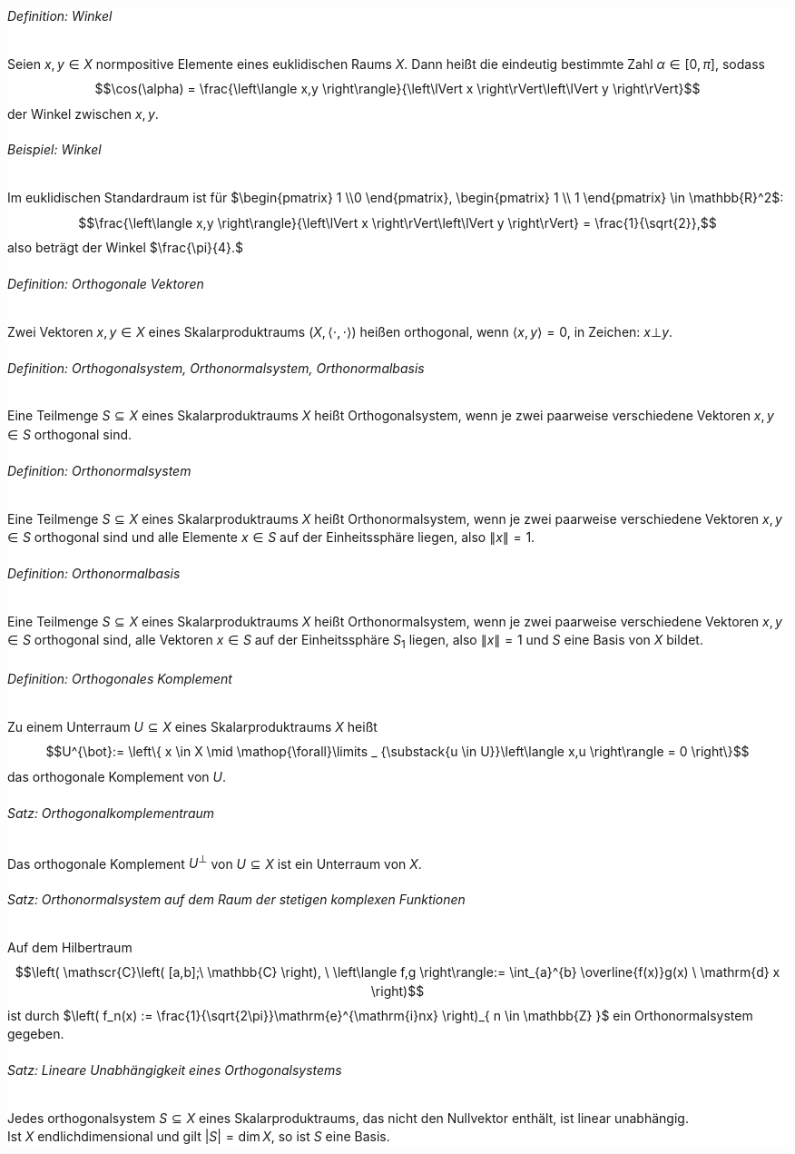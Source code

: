 ###### Definition: Winkel
Seien $x,y \in X$ normpositive Elemente eines euklidischen Raums $X$.
Dann heißt die eindeutig bestimmte Zahl $\alpha \in [0,\pi]$, sodass 
$$\cos(\alpha) = \frac{\left\langle x,y \right\rangle}{\left\lVert x \right\rVert\left\lVert y \right\rVert}$$
der Winkel zwischen $x, y.$

###### Beispiel: Winkel
Im euklidischen Standardraum ist für $\begin{pmatrix} 1 \\0 \end{pmatrix}, \begin{pmatrix} 1 \\ 1 \end{pmatrix} \in \mathbb{R}^2$: 
$$\frac{\left\langle x,y \right\rangle}{\left\lVert x \right\rVert\left\lVert y \right\rVert} = \frac{1}{\sqrt{2}},$$
also beträgt der Winkel $\frac{\pi}{4}.$

###### Definition: Orthogonale Vektoren
Zwei Vektoren $x,y \in X$ eines Skalarproduktraums $\left( X, \left\langle \cdot, \cdot  \right\rangle \right)$ heißen orthogonal, wenn $\left\langle x,y \right\rangle = 0$, in Zeichen: $x\bot y.$

###### Definition: Orthogonalsystem, Orthonormalsystem, Orthonormalbasis
Eine Teilmenge $S \subseteq X$ eines Skalarproduktraums $X$ heißt Orthogonalsystem, wenn je zwei paarweise verschiedene Vektoren $x,y \in S$ orthogonal sind.

###### Definition: Orthonormalsystem
Eine Teilmenge $S \subseteq X$ eines Skalarproduktraums $X$ heißt Orthonormalsystem, wenn je zwei paarweise verschiedene Vektoren $x,y \in S$ orthogonal sind und alle Elemente $x \in S$ auf der Einheitssphäre liegen, also $\left\lVert x \right\rVert =1$.

###### Definition: Orthonormalbasis
Eine Teilmenge $S \subseteq X$ eines Skalarproduktraums $X$ heißt Orthonormalsystem, wenn je zwei paarweise verschiedene Vektoren $x,y \in S$ orthogonal sind, alle Vektoren $x \in S$ auf der Einheitssphäre $S_1$ liegen, also $\left\lVert x \right\rVert =1$ und $S$ eine Basis von $X$ bildet.

###### Definition: Orthogonales Komplement
Zu einem Unterraum $U \subseteq X$ eines Skalarproduktraums $X$ heißt
$$U^{\bot}:= \left\{ x \in X \mid \mathop{\forall}\limits _ {\substack{u \in U}}\left\langle x,u \right\rangle = 0  \right\}$$
das orthogonale Komplement von $U.$ 

###### Satz: Orthogonalkomplementraum
Das orthogonale Komplement $U^{\bot}$ von $U\subseteq X$ ist ein Unterraum von $X$.

###### Satz: Orthonormalsystem auf dem Raum der stetigen komplexen Funktionen
Auf dem Hilbertraum 
$$\left( \mathscr{C}\left( [a,b];\ \mathbb{C} \right), \ \left\langle f,g \right\rangle:= \int_{a}^{b} \overline{f(x)}g(x) \ \mathrm{d} x \right)$$
ist durch $\left( f_n(x) := \frac{1}{\sqrt{2\pi}}\mathrm{e}^{\mathrm{i}nx} \right)_{ n \in \mathbb{Z} }$ ein Orthonormalsystem gegeben.


###### Satz: Lineare Unabhängigkeit eines Orthogonalsystems
Jedes orthogonalsystem $S \subseteq X$ eines Skalarproduktraums, das nicht den Nullvektor enthält, ist linear unabhängig.  
Ist $X$ endlichdimensional und gilt $\left\lvert S \right\rvert = \dim X$, so ist $S$ eine Basis.  
